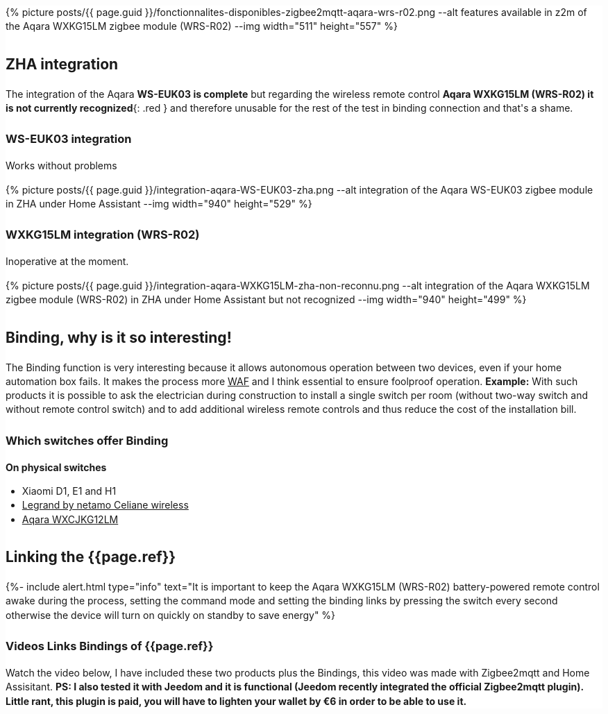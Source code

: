 {% picture posts/{{ page.guid }}/fonctionnalites-disponibles-zigbee2mqtt-aqara-wrs-r02.png --alt features available in z2m of the Aqara WXKG15LM zigbee module (WRS-R02) --img width="511" height="557" %}

## ZHA integration

The integration of the Aqara **WS-EUK03 is complete** but regarding the wireless remote control **Aqara WXKG15LM (WRS-R02) it is not currently recognized**{: .red } and therefore unusable for the rest of the test in binding connection and that's a shame.

### WS-EUK03 integration

Works without problems

{% picture posts/{{ page.guid }}/integration-aqara-WS-EUK03-zha.png --alt integration of the Aqara WS-EUK03 zigbee module in ZHA under Home Assistant --img width="940" height="529" %}

### WXKG15LM integration (WRS-R02)

Inoperative at the moment.

{% picture posts/{{ page.guid }}/integration-aqara-WXKG15LM-zha-non-reconnu.png --alt integration of the Aqara WXKG15LM zigbee module (WRS-R02) in ZHA under Home Assistant but not recognized --img width="940" height="499" %}

## Binding, why is it so interesting!

The Binding function is very interesting because it allows autonomous operation between two devices, even if your home automation box fails. It makes the process more [WAF](#waf--women-acceptance-factor-) and I think essential to ensure foolproof operation.
**Example:** With such products it is possible to ask the electrician during construction to install a single switch per room (without two-way switch and without remote control switch) and to add additional wireless remote controls and thus reduce the cost of the installation bill.

### Which switches offer Binding

**On physical switches**

- Xiaomi D1, E1 and H1
- [Legrand by netamo Celiane wireless](https://www.legrand.fr/pro/catalogue/pack-extension-celiane-with-netatmo-interrupteur-prise-connectee-commande-sans-fils-titane-sans-plaque)
- [Aqara WXCJKG12LM](https://www.zigbee2mqtt.io/devices/WXCJKG12LM.html)

## Linking the {{page.ref}}

{%- include alert.html type="info" text="It is important to keep the Aqara WXKG15LM (WRS-R02) battery-powered remote control awake during the process, setting the command mode and setting the binding links by pressing the switch every second otherwise the device will turn on quickly on standby to save energy" %}

### Videos Links Bindings of {{page.ref}}

Watch the video below, I have included these two products plus the Bindings, this video was made with Zigbee2mqtt and Home Assisitant. **PS: I also tested it with Jeedom and it is functional (Jeedom recently integrated the official Zigbee2mqtt plugin). Little rant, this plugin is paid, you will have to lighten your wallet by €6 in order to be able to use it.**
